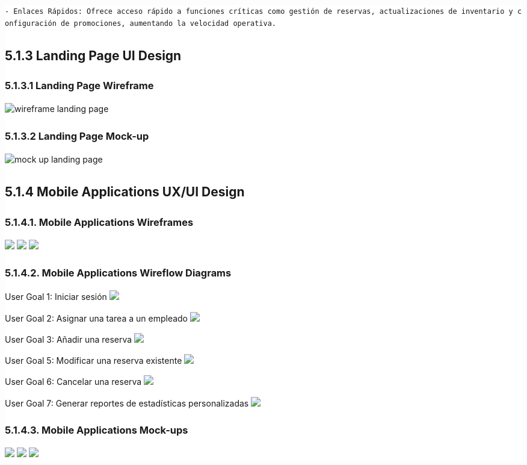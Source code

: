     - Enlaces Rápidos: Ofrece acceso rápido a funciones críticas como gestión de reservas, actualizaciones de inventario y configuración de promociones, aumentando la velocidad operativa.

## 5.1.3 Landing Page UI Design 
### 5.1.3.1 Landing Page Wireframe

<img src="../../assets/img/chapter-IV/wireframe-landing.jpg" style="width:700px; height:auto;" alt="wireframe landing page">

### 5.1.3.2 Landing Page Mock-up

<img src="../../assets/img/chapter-IV/mockup-landing.jpg" style="width:700px; height:auto;" alt="mock up landing page">

## 5.1.4 Mobile Applications UX/UI Design
### 5.1.4.1. Mobile Applications Wireframes

<img src="../../FinalReport/assets/Mobile Wireframe1.png">
<img src="../../FinalReport/assets/Mobile Wireframe2.png">
<img src="../../FinalReport/assets/Mobile Wireframe3.png">

### 5.1.4.2. Mobile Applications Wireflow Diagrams

User Goal 1: Iniciar sesión
<img src="../../FinalReport/assets/UserGoal1.png">

User Goal 2: Asignar una tarea a un empleado
<img src="../../FinalReport/assets/UserGoal2.png">

User Goal 3: Añadir una reserva
<img src="../../FinalReport/assets/UserGoal4.png">

User Goal 5: Modificar una reserva existente
<img src="../../FinalReport/assets/UserGoal5.png">

User Goal 6: Cancelar una reserva
<img src="../../FinalReport/assets/UserGoal6.png">

User Goal 7: Generar reportes de estadísticas personalizadas
<img src="../../FinalReport/assets/UserGoal7.png">

### 5.1.4.3. Mobile Applications Mock-ups

<img src="../../FinalReport/assets/Mockup1-LogisticsMaster.png">
<img src="../../FinalReport/assets/Mockup2-LogisticsMaster.png">
<img src="../../FinalReport/assets/Mockup3-LogisticsMaster.png">
